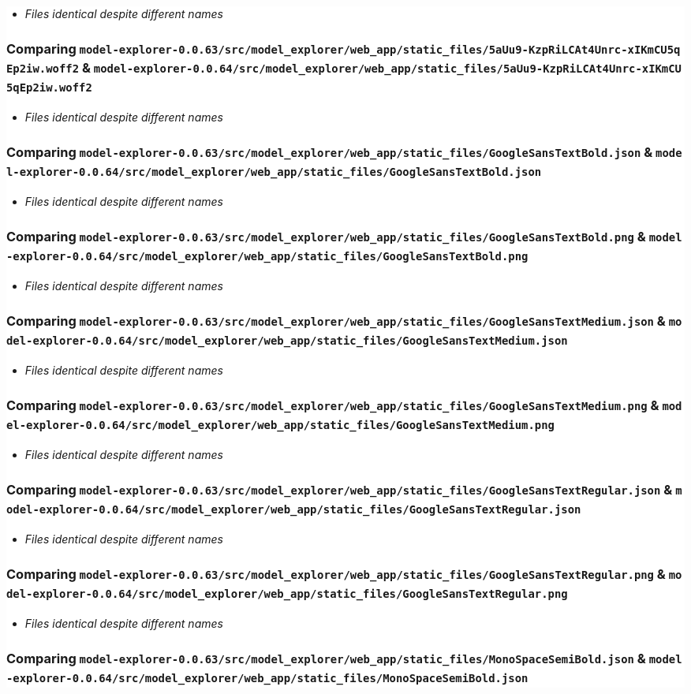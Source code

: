  * *Files identical despite different names*

### Comparing `model-explorer-0.0.63/src/model_explorer/web_app/static_files/5aUu9-KzpRiLCAt4Unrc-xIKmCU5qEp2iw.woff2` & `model-explorer-0.0.64/src/model_explorer/web_app/static_files/5aUu9-KzpRiLCAt4Unrc-xIKmCU5qEp2iw.woff2`

 * *Files identical despite different names*

### Comparing `model-explorer-0.0.63/src/model_explorer/web_app/static_files/GoogleSansTextBold.json` & `model-explorer-0.0.64/src/model_explorer/web_app/static_files/GoogleSansTextBold.json`

 * *Files identical despite different names*

### Comparing `model-explorer-0.0.63/src/model_explorer/web_app/static_files/GoogleSansTextBold.png` & `model-explorer-0.0.64/src/model_explorer/web_app/static_files/GoogleSansTextBold.png`

 * *Files identical despite different names*

### Comparing `model-explorer-0.0.63/src/model_explorer/web_app/static_files/GoogleSansTextMedium.json` & `model-explorer-0.0.64/src/model_explorer/web_app/static_files/GoogleSansTextMedium.json`

 * *Files identical despite different names*

### Comparing `model-explorer-0.0.63/src/model_explorer/web_app/static_files/GoogleSansTextMedium.png` & `model-explorer-0.0.64/src/model_explorer/web_app/static_files/GoogleSansTextMedium.png`

 * *Files identical despite different names*

### Comparing `model-explorer-0.0.63/src/model_explorer/web_app/static_files/GoogleSansTextRegular.json` & `model-explorer-0.0.64/src/model_explorer/web_app/static_files/GoogleSansTextRegular.json`

 * *Files identical despite different names*

### Comparing `model-explorer-0.0.63/src/model_explorer/web_app/static_files/GoogleSansTextRegular.png` & `model-explorer-0.0.64/src/model_explorer/web_app/static_files/GoogleSansTextRegular.png`

 * *Files identical despite different names*

### Comparing `model-explorer-0.0.63/src/model_explorer/web_app/static_files/MonoSpaceSemiBold.json` & `model-explorer-0.0.64/src/model_explorer/web_app/static_files/MonoSpaceSemiBold.json`
